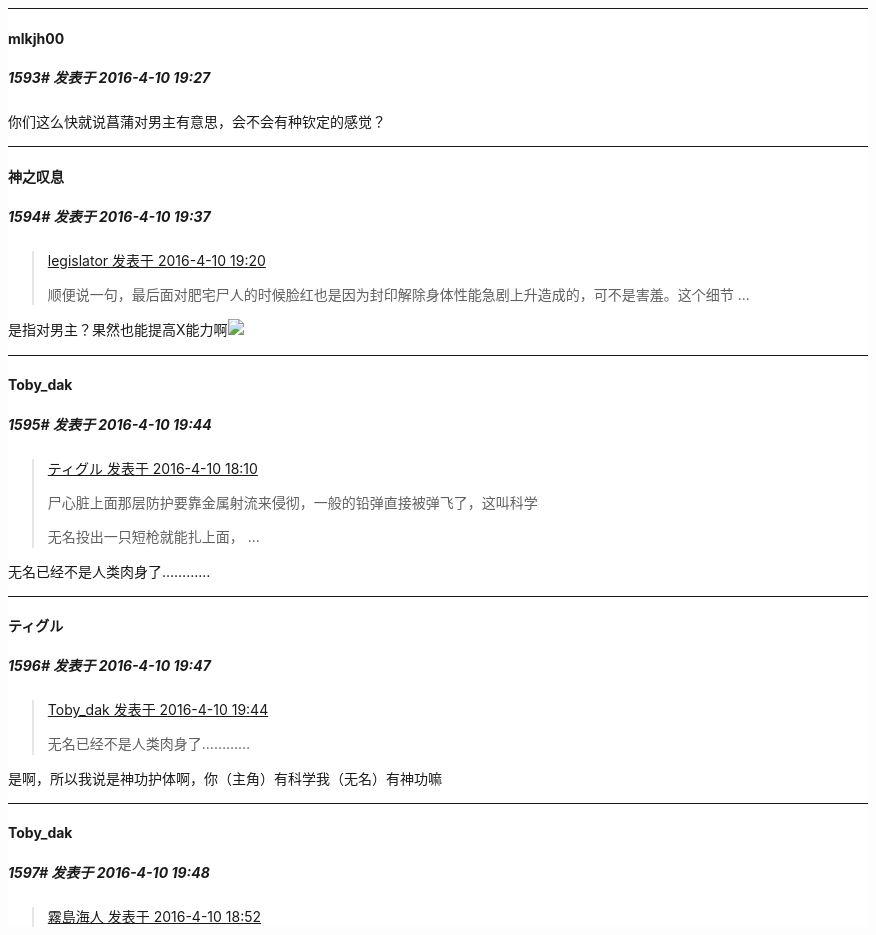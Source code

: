 
-----

####  mlkjh00  
##### 1593#       发表于 2016-4-10 19:27


你们这么快就说菖蒲对男主有意思，会不会有种钦定的感觉？


-----

####  神之叹息  
##### 1594#       发表于 2016-4-10 19:37


<blockquote><a href="httphttps://bbs.saraba1st.com/2b/forum.php?mod=redirect&amp;goto=findpost&amp;pid=32099606&amp;ptid=1180903" target="_blank">legislator 发表于 2016-4-10 19:20</a>

顺便说一句，最后面对肥宅尸人的时候脸红也是因为封印解除身体性能急剧上升造成的，可不是害羞。这个细节 ...</blockquote>
是指对男主？果然也能提高X能力啊<img src="https://static.saraba1st.com/image/smiley/face/91.gif" referrerpolicy="no-referrer">


-----

####  Toby_dak  
##### 1595#       发表于 2016-4-10 19:44


<blockquote><a href="httphttps://bbs.saraba1st.com/2b/forum.php?mod=redirect&amp;goto=findpost&amp;pid=32099102&amp;ptid=1180903" target="_blank">ティグル 发表于 2016-4-10 18:10</a>

尸心脏上面那层防护要靠金属射流来侵彻，一般的铅弹直接被弹飞了，这叫科学

无名投出一只短枪就能扎上面， ...</blockquote>
无名已经不是人类肉身了…………


-----

####  ティグル  
##### 1596#       发表于 2016-4-10 19:47


<blockquote><a href="httphttps://bbs.saraba1st.com/2b/forum.php?mod=redirect&amp;goto=findpost&amp;pid=32099773&amp;ptid=1180903" target="_blank">Toby_dak 发表于 2016-4-10 19:44</a>

无名已经不是人类肉身了…………</blockquote>
是啊，所以我说是神功护体啊，你（主角）有科学我（无名）有神功嘛


-----

####  Toby_dak  
##### 1597#       发表于 2016-4-10 19:48


<blockquote><a href="httphttps://bbs.saraba1st.com/2b/forum.php?mod=redirect&amp;goto=findpost&amp;pid=32099409&amp;ptid=1180903" target="_blank">霧島海人 发表于 2016-4-10 18:52</a>
